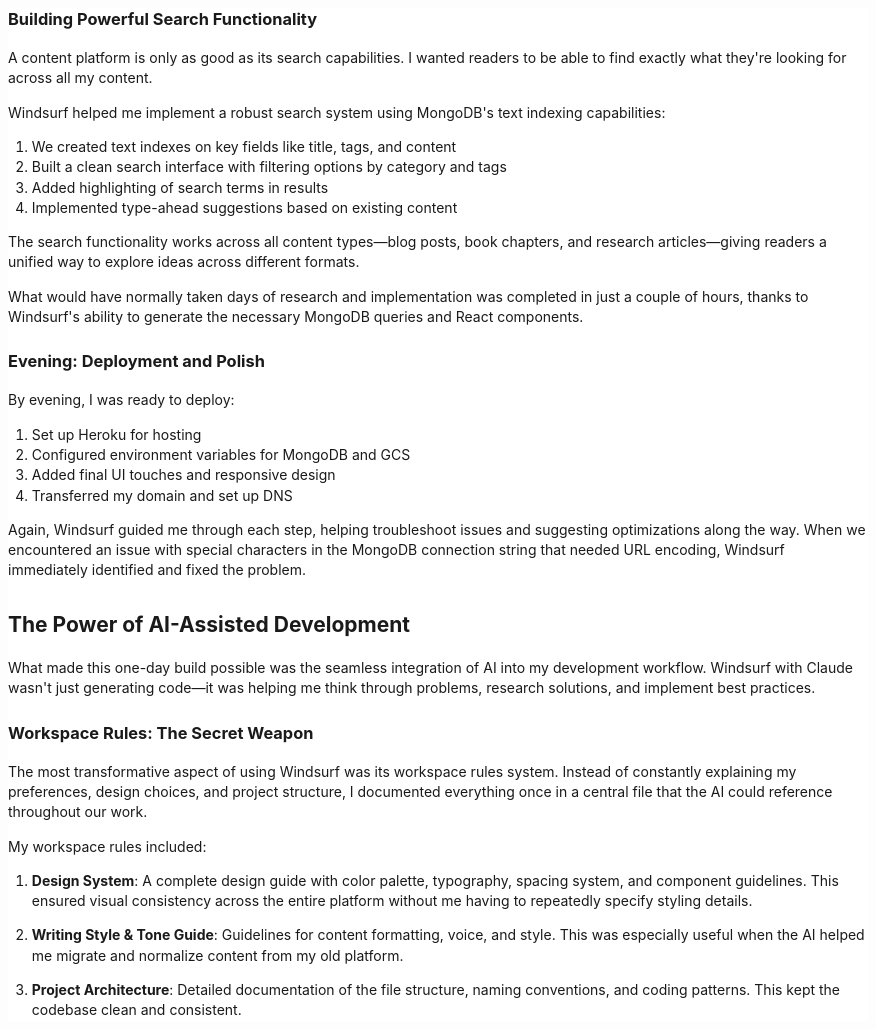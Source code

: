 ### Building Powerful Search Functionality

A content platform is only as good as its search capabilities. I wanted readers to be able to find exactly what they're looking for across all my content.

Windsurf helped me implement a robust search system using MongoDB's text indexing capabilities:

1. We created text indexes on key fields like title, tags, and content
2. Built a clean search interface with filtering options by category and tags
3. Added highlighting of search terms in results
4. Implemented type-ahead suggestions based on existing content

The search functionality works across all content types—blog posts, book chapters, and research articles—giving readers a unified way to explore ideas across different formats.

What would have normally taken days of research and implementation was completed in just a couple of hours, thanks to Windsurf's ability to generate the necessary MongoDB queries and React components.

### Evening: Deployment and Polish

By evening, I was ready to deploy:

1. Set up Heroku for hosting
2. Configured environment variables for MongoDB and GCS
3. Added final UI touches and responsive design
4. Transferred my domain and set up DNS

Again, Windsurf guided me through each step, helping troubleshoot issues and suggesting optimizations along the way. When we encountered an issue with special characters in the MongoDB connection string that needed URL encoding, Windsurf immediately identified and fixed the problem.

## The Power of AI-Assisted Development

What made this one-day build possible was the seamless integration of AI into my development workflow. Windsurf with Claude wasn't just generating code—it was helping me think through problems, research solutions, and implement best practices.

### Workspace Rules: The Secret Weapon

The most transformative aspect of using Windsurf was its workspace rules system. Instead of constantly explaining my preferences, design choices, and project structure, I documented everything once in a central file that the AI could reference throughout our work.

My workspace rules included:

1. **Design System**: A complete design guide with color palette, typography, spacing system, and component guidelines. This ensured visual consistency across the entire platform without me having to repeatedly specify styling details.

2. **Writing Style & Tone Guide**: Guidelines for content formatting, voice, and style. This was especially useful when the AI helped me migrate and normalize content from my old platform.

3. **Project Architecture**: Detailed documentation of the file structure, naming conventions, and coding patterns. This kept the codebase clean and consistent.
